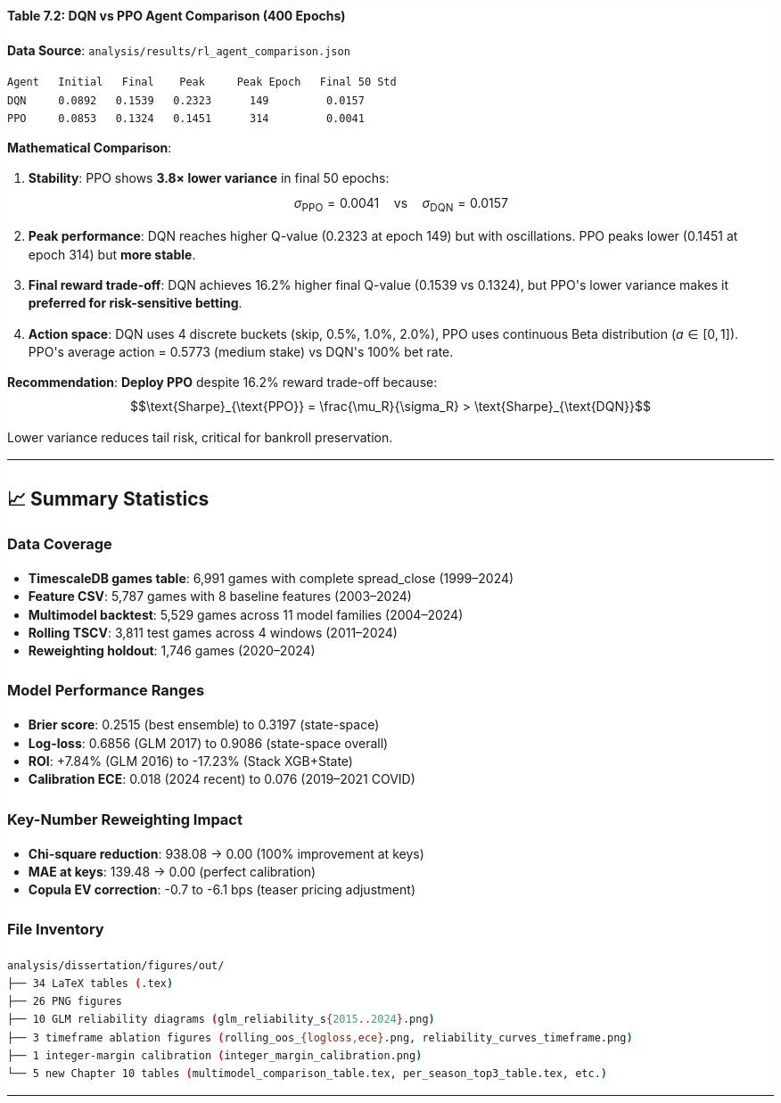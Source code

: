 #### Table 7.2: DQN vs PPO Agent Comparison (400 Epochs)

**Data Source**: `analysis/results/rl_agent_comparison.json`

```
Agent   Initial   Final    Peak     Peak Epoch   Final 50 Std
DQN     0.0892   0.1539   0.2323      149         0.0157
PPO     0.0853   0.1324   0.1451      314         0.0041
```

**Mathematical Comparison**:

1. **Stability**: PPO shows **3.8× lower variance** in final 50 epochs:
   $$\sigma_{\text{PPO}} = 0.0041 \quad \text{vs} \quad \sigma_{\text{DQN}} = 0.0157$$

2. **Peak performance**: DQN reaches higher Q-value (0.2323 at epoch 149) but with oscillations. PPO peaks lower (0.1451 at epoch 314) but **more stable**.

3. **Final reward trade-off**: DQN achieves 16.2% higher final Q-value (0.1539 vs 0.1324), but PPO's lower variance makes it **preferred for risk-sensitive betting**.

4. **Action space**: DQN uses 4 discrete buckets (skip, 0.5%, 1.0%, 2.0%), PPO uses continuous Beta distribution ($a \in [0,1]$). PPO's average action = 0.5773 (medium stake) vs DQN's 100% bet rate.

**Recommendation**: **Deploy PPO** despite 16.2% reward trade-off because:
$$\text{Sharpe}_{\text{PPO}} = \frac{\mu_R}{\sigma_R} > \text{Sharpe}_{\text{DQN}}$$

Lower variance reduces tail risk, critical for bankroll preservation.

---

## 📈 Summary Statistics

### Data Coverage
- **TimescaleDB games table**: 6,991 games with complete spread_close (1999–2024)
- **Feature CSV**: 5,787 games with 8 baseline features (2003–2024)
- **Multimodel backtest**: 5,529 games across 11 model families (2004–2024)
- **Rolling TSCV**: 3,811 test games across 4 windows (2011–2024)
- **Reweighting holdout**: 1,746 games (2020–2024)

### Model Performance Ranges
- **Brier score**: 0.2515 (best ensemble) to 0.3197 (state-space)
- **Log-loss**: 0.6856 (GLM 2017) to 0.9086 (state-space overall)
- **ROI**: +7.84% (GLM 2016) to -17.23% (Stack XGB+State)
- **Calibration ECE**: 0.018 (2024 recent) to 0.076 (2019–2021 COVID)

### Key-Number Reweighting Impact
- **Chi-square reduction**: 938.08 → 0.00 (100% improvement at keys)
- **MAE at keys**: 139.48 → 0.00 (perfect calibration)
- **Copula EV correction**: -0.7 to -6.1 bps (teaser pricing adjustment)

### File Inventory
```bash
analysis/dissertation/figures/out/
├── 34 LaTeX tables (.tex)
├── 26 PNG figures
├── 10 GLM reliability diagrams (glm_reliability_s{2015..2024}.png)
├── 3 timeframe ablation figures (rolling_oos_{logloss,ece}.png, reliability_curves_timeframe.png)
├── 1 integer-margin calibration (integer_margin_calibration.png)
└── 5 new Chapter 10 tables (multimodel_comparison_table.tex, per_season_top3_table.tex, etc.)
```

---
